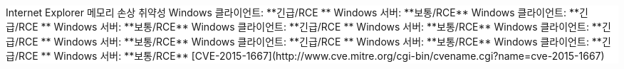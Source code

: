 </td>
<td style="border:1px solid black;">
Internet Explorer 메모리 손상 취약성

</td>
<td style="border:1px solid black;">
Windows 클라이언트:  
**긴급/RCE  
**  
Windows 서버:  
**보통/RCE**

</td>
<td style="border:1px solid black;">
Windows 클라이언트:  
**긴급/RCE  
**  
Windows 서버:  
**보통/RCE**

</td>
<td style="border:1px solid black;">
Windows 클라이언트:  
**긴급/RCE  
**  
Windows 서버:  
**보통/RCE**

</td>
<td style="border:1px solid black;">
Windows 클라이언트:  
**긴급/RCE  
**  
Windows 서버:  
**보통/RCE**

</td>
<td style="border:1px solid black;">
Windows 클라이언트:  
**긴급/RCE  
**  
Windows 서버:  
**보통/RCE**

</td>
<td style="border:1px solid black;">
Windows 클라이언트:  
**긴급/RCE  
**  
Windows 서버:  
**보통/RCE**

</td>
</tr>
<tr>
<td style="border:1px solid black;">
[CVE-2015-1667](http://www.cve.mitre.org/cgi-bin/cvename.cgi?name=cve-2015-1667)
